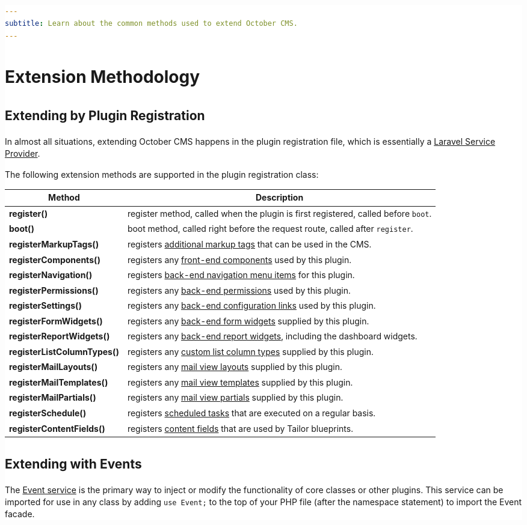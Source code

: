 ```yaml
---
subtitle: Learn about the common methods used to extend October CMS.
---
```

# Extension Methodology

## Extending by Plugin Registration

In almost all situations, extending October CMS happens in the plugin registration file, which is essentially a [Laravel Service Provider](https://laravel.com/docs/9.x/providers).

The following extension methods are supported in the plugin registration class:

Method | Description
------------- | -------------
**register()** | register method, called when the plugin is first registered, called before `boot`.
**boot()** | boot method, called right before the request route, called after `register`.
**registerMarkupTags()** | registers [additional markup tags](#oc-extending-twig) that can be used in the CMS.
**registerComponents()** | registers any [front-end components](components#oc-component-registration) used by this plugin.
**registerNavigation()** | registers [back-end navigation menu items](#oc-navigation-menus) for this plugin.
**registerPermissions()** | registers any [back-end permissions](../backend/users#oc-registering-permissions) used by this plugin.
**registerSettings()** | registers any [back-end configuration links](settings#oc-settings-link-registration) used by this plugin.
**registerFormWidgets()** | registers any [back-end form widgets](../backend/widgets#oc-form-widget-registration) supplied by this plugin.
**registerReportWidgets()** | registers any [back-end report widgets](../backend/widgets#oc-report-widget-registration), including the dashboard widgets.
**registerListColumnTypes()** | registers any [custom list column types](../backend/lists.md#oc-custom-column-types) supplied by this plugin.
**registerMailLayouts()** | registers any [mail view layouts](mail.md#oc-registering-mail-layouts-templates-partials) supplied by this plugin.
**registerMailTemplates()** | registers any [mail view templates](mail.md#oc-registering-mail-layouts-templates-partials) supplied by this plugin.
**registerMailPartials()** | registers any [mail view partials](mail.md#oc-registering-mail-layouts-templates-partials) supplied by this plugin.
**registerSchedule()** | registers [scheduled tasks](../plugin/scheduling.md#oc-defining-schedules) that are executed on a regular basis.
**registerContentFields()** | registers [content fields](../extend/tailor-fields.md) that are used by Tailor blueprints.

## Extending with Events

The [Event service](../services/events.md) is the primary way to inject or modify the functionality of core classes or other plugins. This service can be imported for use in any class by adding `use Event;` to the top of your PHP file (after the namespace statement) to import the Event facade.
